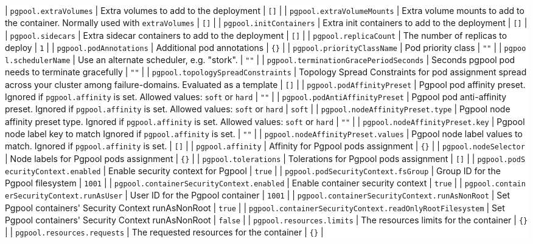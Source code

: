 | `pgpool.extraVolumes`                                    | Extra volumes to add to the deployment                                                                                                          | `[]`                 |
| `pgpool.extraVolumeMounts`                               | Extra volume mounts to add to the container. Normally used with `extraVolumes`                                                                  | `[]`                 |
| `pgpool.initContainers`                                  | Extra init containers to add to the deployment                                                                                                  | `[]`                 |
| `pgpool.sidecars`                                        | Extra sidecar containers to add to the deployment                                                                                               | `[]`                 |
| `pgpool.replicaCount`                                    | The number of replicas to deploy                                                                                                                | `1`                  |
| `pgpool.podAnnotations`                                  | Additional pod annotations                                                                                                                      | `{}`                 |
| `pgpool.priorityClassName`                               | Pod priority class                                                                                                                              | `""`                 |
| `pgpool.schedulerName`                                   | Use an alternate scheduler, e.g. "stork".                                                                                                       | `""`                 |
| `pgpool.terminationGracePeriodSeconds`                   | Seconds pgpool pod needs to terminate gracefully                                                                                                | `""`                 |
| `pgpool.topologySpreadConstraints`                       | Topology Spread Constraints for pod assignment spread across your cluster among failure-domains. Evaluated as a template                        | `[]`                 |
| `pgpool.podAffinityPreset`                               | Pgpool pod affinity preset. Ignored if `pgpool.affinity` is set. Allowed values: `soft` or `hard`                                               | `""`                 |
| `pgpool.podAntiAffinityPreset`                           | Pgpool pod anti-affinity preset. Ignored if `pgpool.affinity` is set. Allowed values: `soft` or `hard`                                          | `soft`               |
| `pgpool.nodeAffinityPreset.type`                         | Pgpool node affinity preset type. Ignored if `pgpool.affinity` is set. Allowed values: `soft` or `hard`                                         | `""`                 |
| `pgpool.nodeAffinityPreset.key`                          | Pgpool node label key to match Ignored if `pgpool.affinity` is set.                                                                             | `""`                 |
| `pgpool.nodeAffinityPreset.values`                       | Pgpool node label values to match. Ignored if `pgpool.affinity` is set.                                                                         | `[]`                 |
| `pgpool.affinity`                                        | Affinity for Pgpool pods assignment                                                                                                             | `{}`                 |
| `pgpool.nodeSelector`                                    | Node labels for Pgpool pods assignment                                                                                                          | `{}`                 |
| `pgpool.tolerations`                                     | Tolerations for Pgpool pods assignment                                                                                                          | `[]`                 |
| `pgpool.podSecurityContext.enabled`                      | Enable security context for Pgpool                                                                                                              | `true`               |
| `pgpool.podSecurityContext.fsGroup`                      | Group ID for the Pgpool filesystem                                                                                                              | `1001`               |
| `pgpool.containerSecurityContext.enabled`                | Enable container security context                                                                                                               | `true`               |
| `pgpool.containerSecurityContext.runAsUser`              | User ID for the Pgpool container                                                                                                                | `1001`               |
| `pgpool.containerSecurityContext.runAsNonRoot`           | Set Pgpool containers' Security Context runAsNonRoot                                                                                            | `true`               |
| `pgpool.containerSecurityContext.readOnlyRootFilesystem` | Set Pgpool containers' Security Context runAsNonRoot                                                                                            | `false`              |
| `pgpool.resources.limits`                                | The resources limits for the container                                                                                                          | `{}`                 |
| `pgpool.resources.requests`                              | The requested resources for the container                                                                                                       | `{}`                 |